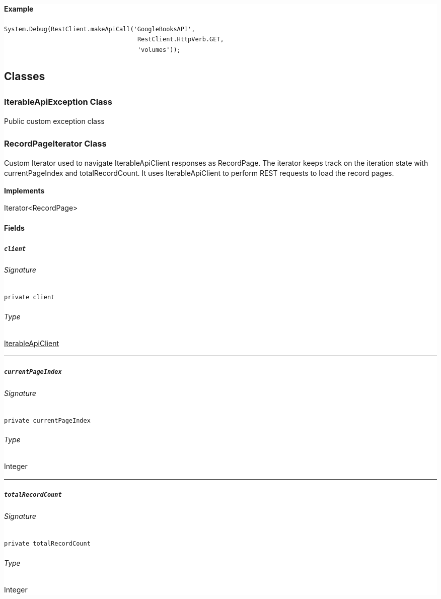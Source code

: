 #### Example
```apex
System.Debug(RestClient.makeApiCall('GoogleBooksAPI',
                                     RestClient.HttpVerb.GET,
                                     'volumes'));
```

## Classes
### IterableApiException Class

Public custom exception class

### RecordPageIterator Class

Custom Iterator used to navigate IterableApiClient responses as RecordPage. 
The iterator keeps track on the iteration state with currentPageIndex and totalRecordCount. 
It uses IterableApiClient to perform REST requests to load the record pages.

**Implements**

Iterator&lt;RecordPage&gt;

#### Fields
##### `client`

###### Signature
```apex
private client
```

###### Type
[IterableApiClient](IterableApiClient.md)

---

##### `currentPageIndex`

###### Signature
```apex
private currentPageIndex
```

###### Type
Integer

---

##### `totalRecordCount`

###### Signature
```apex
private totalRecordCount
```

###### Type
Integer
